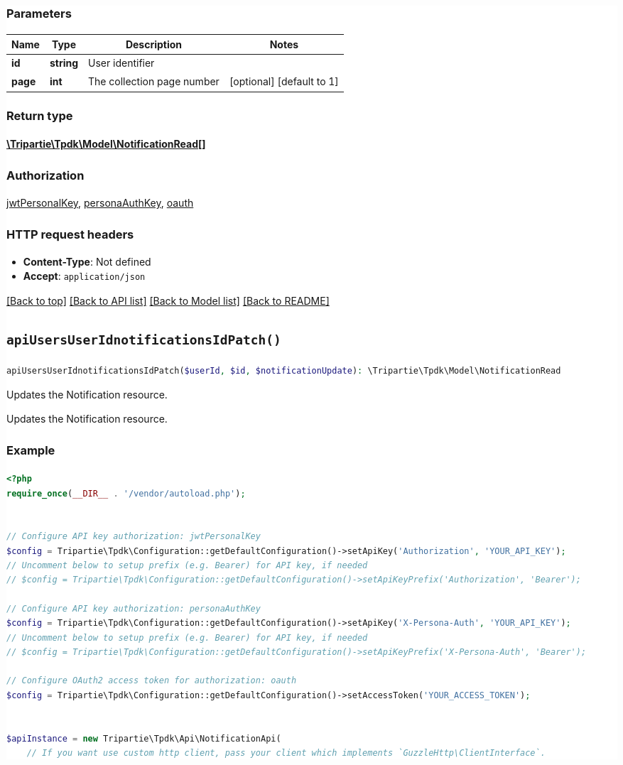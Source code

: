 ### Parameters

| Name | Type | Description  | Notes |
| ------------- | ------------- | ------------- | ------------- |
| **id** | **string**| User identifier | |
| **page** | **int**| The collection page number | [optional] [default to 1] |

### Return type

[**\Tripartie\Tpdk\Model\NotificationRead[]**](../Model/NotificationRead.md)

### Authorization

[jwtPersonalKey](../../README.md#jwtPersonalKey), [personaAuthKey](../../README.md#personaAuthKey), [oauth](../../README.md#oauth)

### HTTP request headers

- **Content-Type**: Not defined
- **Accept**: `application/json`

[[Back to top]](#) [[Back to API list]](../../README.md#endpoints)
[[Back to Model list]](../../README.md#models)
[[Back to README]](../../README.md)

## `apiUsersUserIdnotificationsIdPatch()`

```php
apiUsersUserIdnotificationsIdPatch($userId, $id, $notificationUpdate): \Tripartie\Tpdk\Model\NotificationRead
```

Updates the Notification resource.

Updates the Notification resource.

### Example

```php
<?php
require_once(__DIR__ . '/vendor/autoload.php');


// Configure API key authorization: jwtPersonalKey
$config = Tripartie\Tpdk\Configuration::getDefaultConfiguration()->setApiKey('Authorization', 'YOUR_API_KEY');
// Uncomment below to setup prefix (e.g. Bearer) for API key, if needed
// $config = Tripartie\Tpdk\Configuration::getDefaultConfiguration()->setApiKeyPrefix('Authorization', 'Bearer');

// Configure API key authorization: personaAuthKey
$config = Tripartie\Tpdk\Configuration::getDefaultConfiguration()->setApiKey('X-Persona-Auth', 'YOUR_API_KEY');
// Uncomment below to setup prefix (e.g. Bearer) for API key, if needed
// $config = Tripartie\Tpdk\Configuration::getDefaultConfiguration()->setApiKeyPrefix('X-Persona-Auth', 'Bearer');

// Configure OAuth2 access token for authorization: oauth
$config = Tripartie\Tpdk\Configuration::getDefaultConfiguration()->setAccessToken('YOUR_ACCESS_TOKEN');


$apiInstance = new Tripartie\Tpdk\Api\NotificationApi(
    // If you want use custom http client, pass your client which implements `GuzzleHttp\ClientInterface`.
```
